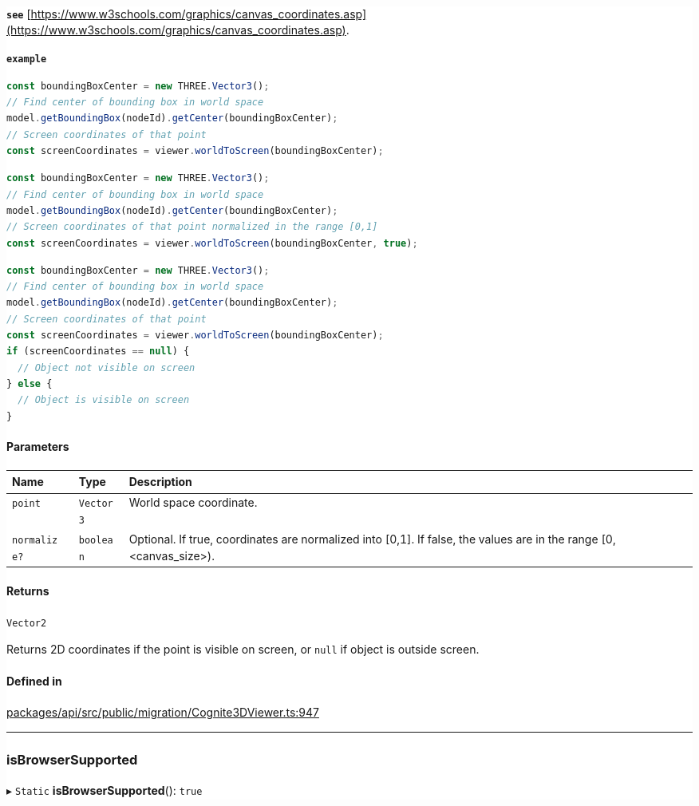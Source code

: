 **`see`** [https://www.w3schools.com/graphics/canvas_coordinates.asp](https://www.w3schools.com/graphics/canvas_coordinates.asp).

**`example`**
```js
const boundingBoxCenter = new THREE.Vector3();
// Find center of bounding box in world space
model.getBoundingBox(nodeId).getCenter(boundingBoxCenter);
// Screen coordinates of that point
const screenCoordinates = viewer.worldToScreen(boundingBoxCenter);
```
```js
const boundingBoxCenter = new THREE.Vector3();
// Find center of bounding box in world space
model.getBoundingBox(nodeId).getCenter(boundingBoxCenter);
// Screen coordinates of that point normalized in the range [0,1]
const screenCoordinates = viewer.worldToScreen(boundingBoxCenter, true);
```
```js
const boundingBoxCenter = new THREE.Vector3();
// Find center of bounding box in world space
model.getBoundingBox(nodeId).getCenter(boundingBoxCenter);
// Screen coordinates of that point
const screenCoordinates = viewer.worldToScreen(boundingBoxCenter);
if (screenCoordinates == null) {
  // Object not visible on screen
} else {
  // Object is visible on screen
}
```

#### Parameters

| Name | Type | Description |
| :------ | :------ | :------ |
| `point` | `Vector3` | World space coordinate. |
| `normalize?` | `boolean` | Optional. If true, coordinates are normalized into [0,1]. If false, the values are in the range [0, <canvas_size>). |

#### Returns

`Vector2`

Returns 2D coordinates if the point is visible on screen, or `null` if object is outside screen.

#### Defined in

[packages/api/src/public/migration/Cognite3DViewer.ts:947](https://github.com/cognitedata/reveal/blob/716e7443e/viewer/packages/api/src/public/migration/Cognite3DViewer.ts#L947)

___

### isBrowserSupported

▸ `Static` **isBrowserSupported**(): ``true``
